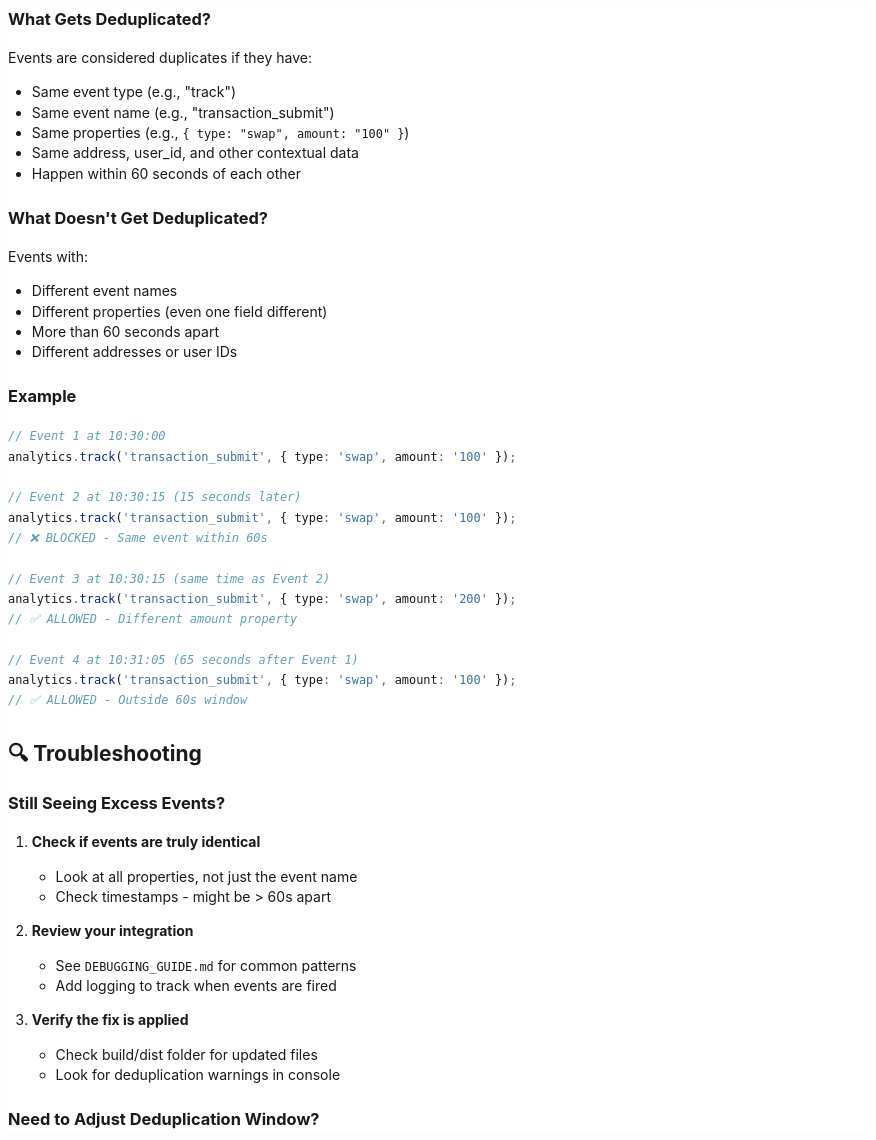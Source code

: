 ### What Gets Deduplicated?
Events are considered duplicates if they have:
- Same event type (e.g., "track")
- Same event name (e.g., "transaction_submit")
- Same properties (e.g., `{ type: "swap", amount: "100" }`)
- Same address, user_id, and other contextual data
- Happen within 60 seconds of each other

### What Doesn't Get Deduplicated?
Events with:
- Different event names
- Different properties (even one field different)
- More than 60 seconds apart
- Different addresses or user IDs

### Example
```typescript
// Event 1 at 10:30:00
analytics.track('transaction_submit', { type: 'swap', amount: '100' });

// Event 2 at 10:30:15 (15 seconds later)
analytics.track('transaction_submit', { type: 'swap', amount: '100' });
// ❌ BLOCKED - Same event within 60s

// Event 3 at 10:30:15 (same time as Event 2)
analytics.track('transaction_submit', { type: 'swap', amount: '200' });
// ✅ ALLOWED - Different amount property

// Event 4 at 10:31:05 (65 seconds after Event 1)
analytics.track('transaction_submit', { type: 'swap', amount: '100' });
// ✅ ALLOWED - Outside 60s window
```

## 🔍 Troubleshooting

### Still Seeing Excess Events?

1. **Check if events are truly identical**
   - Look at all properties, not just the event name
   - Check timestamps - might be > 60s apart

2. **Review your integration**
   - See `DEBUGGING_GUIDE.md` for common patterns
   - Add logging to track when events are fired

3. **Verify the fix is applied**
   - Check build/dist folder for updated files
   - Look for deduplication warnings in console

### Need to Adjust Deduplication Window?
